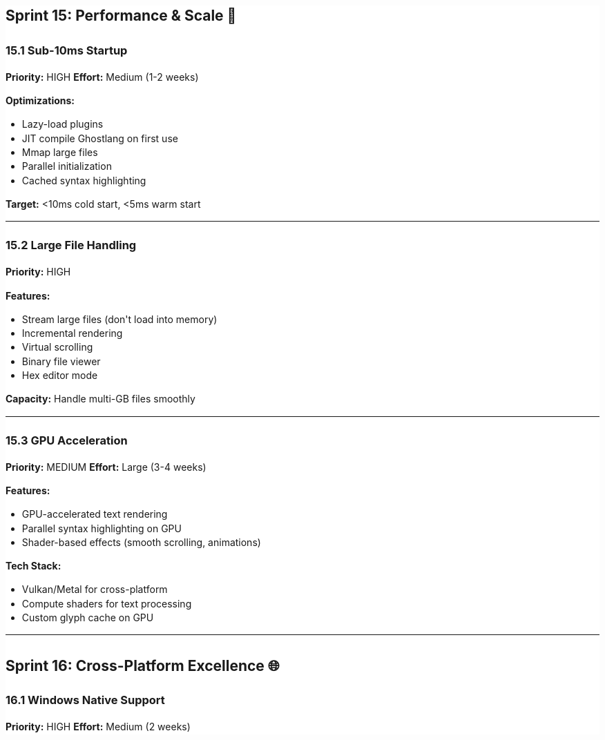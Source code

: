 
## Sprint 15: Performance & Scale 🚀

### 15.1 Sub-10ms Startup
**Priority:** HIGH
**Effort:** Medium (1-2 weeks)

**Optimizations:**
- Lazy-load plugins
- JIT compile Ghostlang on first use
- Mmap large files
- Parallel initialization
- Cached syntax highlighting

**Target:** <10ms cold start, <5ms warm start

---

### 15.2 Large File Handling
**Priority:** HIGH

**Features:**
- Stream large files (don't load into memory)
- Incremental rendering
- Virtual scrolling
- Binary file viewer
- Hex editor mode

**Capacity:** Handle multi-GB files smoothly

---

### 15.3 GPU Acceleration
**Priority:** MEDIUM
**Effort:** Large (3-4 weeks)

**Features:**
- GPU-accelerated text rendering
- Parallel syntax highlighting on GPU
- Shader-based effects (smooth scrolling, animations)

**Tech Stack:**
- Vulkan/Metal for cross-platform
- Compute shaders for text processing
- Custom glyph cache on GPU

---

## Sprint 16: Cross-Platform Excellence 🌐

### 16.1 Windows Native Support
**Priority:** HIGH
**Effort:** Medium (2 weeks)
